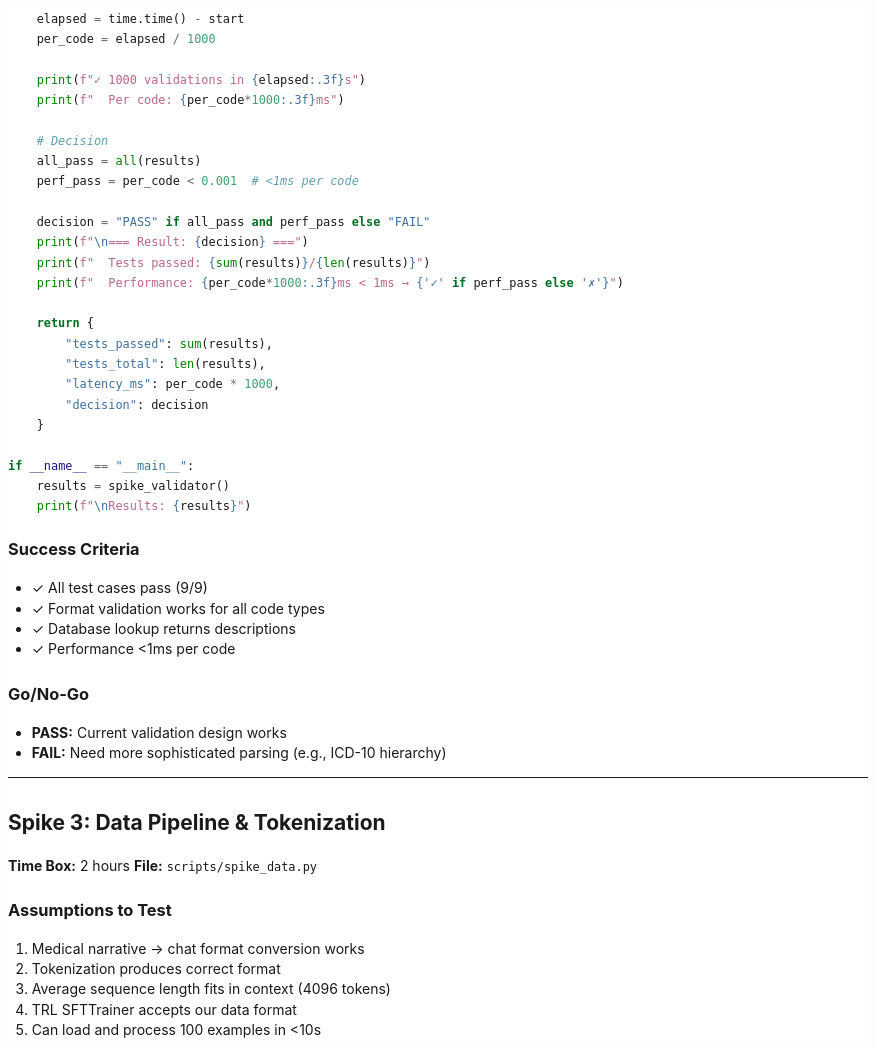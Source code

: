 ```python
    elapsed = time.time() - start
    per_code = elapsed / 1000

    print(f"✓ 1000 validations in {elapsed:.3f}s")
    print(f"  Per code: {per_code*1000:.3f}ms")

    # Decision
    all_pass = all(results)
    perf_pass = per_code < 0.001  # <1ms per code

    decision = "PASS" if all_pass and perf_pass else "FAIL"
    print(f"\n=== Result: {decision} ===")
    print(f"  Tests passed: {sum(results)}/{len(results)}")
    print(f"  Performance: {per_code*1000:.3f}ms < 1ms → {'✓' if perf_pass else '✗'}")

    return {
        "tests_passed": sum(results),
        "tests_total": len(results),
        "latency_ms": per_code * 1000,
        "decision": decision
    }

if __name__ == "__main__":
    results = spike_validator()
    print(f"\nResults: {results}")
```

### Success Criteria
- ✓ All test cases pass (9/9)
- ✓ Format validation works for all code types
- ✓ Database lookup returns descriptions
- ✓ Performance <1ms per code

### Go/No-Go
- **PASS:** Current validation design works
- **FAIL:** Need more sophisticated parsing (e.g., ICD-10 hierarchy)

---

## Spike 3: Data Pipeline & Tokenization

**Time Box:** 2 hours
**File:** `scripts/spike_data.py`

### Assumptions to Test
1. Medical narrative → chat format conversion works
2. Tokenization produces correct format
3. Average sequence length fits in context (4096 tokens)
4. TRL SFTTrainer accepts our data format
5. Can load and process 100 examples in <10s
